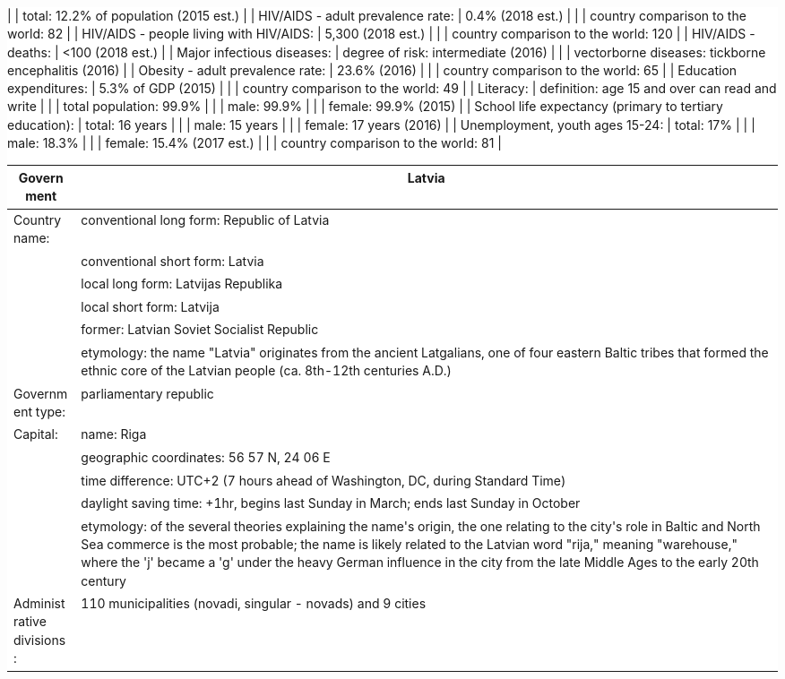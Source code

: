 | | total: 12.2% of population (2015 est.) |
| HIV/AIDS - adult prevalence rate: | 0.4% (2018 est.) |
| | country comparison to the world: 82 |
| HIV/AIDS - people living with HIV/AIDS: | 5,300 (2018 est.) |
| | country comparison to the world: 120 |
| HIV/AIDS - deaths: | <100 (2018 est.) |
| Major infectious diseases: | degree of risk: intermediate (2016) |
| | vectorborne diseases: tickborne encephalitis (2016) |
| Obesity - adult prevalence rate: | 23.6% (2016) |
| | country comparison to the world: 65 |
| Education expenditures: | 5.3% of GDP (2015) |
| | country comparison to the world: 49 |
| Literacy: | definition: age 15 and over can read and write |
| | total population: 99.9% |
| | male: 99.9% |
| | female: 99.9% (2015) |
| School life expectancy (primary to tertiary education): | total: 16 years |
| | male: 15 years |
| | female: 17 years (2016) |
| Unemployment, youth ages 15-24: | total: 17% |
| | male: 18.3% |
| | female: 15.4% (2017 est.) |
| | country comparison to the world: 81 |

| Government | Latvia |
| --- | --- |
| Country name: | conventional long form: Republic of Latvia |
| | conventional short form: Latvia |
| | local long form: Latvijas Republika |
| | local short form: Latvija |
| | former: Latvian Soviet Socialist Republic |
| | etymology: the name "Latvia" originates from the ancient Latgalians, one of four eastern Baltic tribes that formed the ethnic core of the Latvian people (ca. 8th-12th centuries A.D.) |
| Government type: | parliamentary republic |
| Capital: | name: Riga |
| | geographic coordinates: 56 57 N, 24 06 E |
| | time difference: UTC+2 (7 hours ahead of Washington, DC, during Standard Time) |
| | daylight saving time: +1hr, begins last Sunday in March; ends last Sunday in October |
| | etymology: of the several theories explaining the name's origin, the one relating to the city's role in Baltic and North Sea commerce is the most probable; the name is likely related to the Latvian word "rija," meaning "warehouse," where the 'j' became a 'g' under the heavy German influence in the city from the late Middle Ages to the early 20th century |
| Administrative divisions: | 110 municipalities (novadi, singular - novads) and 9 cities |